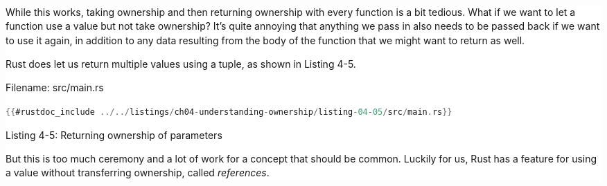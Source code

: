 While this works, taking ownership and then returning ownership with every
function is a bit tedious. What if we want to let a function use a value but
not take ownership? It’s quite annoying that anything we pass in also needs to
be passed back if we want to use it again, in addition to any data resulting
from the body of the function that we might want to return as well.

Rust does let us return multiple values using a tuple, as shown in Listing 4-5.

<span class="filename">Filename: src/main.rs</span>

```rust
{{#rustdoc_include ../../listings/ch04-understanding-ownership/listing-04-05/src/main.rs}}
```

<span class="caption">Listing 4-5: Returning ownership of parameters</span>

But this is too much ceremony and a lot of work for a concept that should be
common. Luckily for us, Rust has a feature for using a value without
transferring ownership, called _references_.

[data-types]: ch03-02-data-types.html#data-types
[ch8]: ch08-02-strings.html
[traits]: ch10-02-traits.html
[derivable-traits]: appendix-03-derivable-traits.html
[method-syntax]: ch05-03-method-syntax.html#method-syntax
[paths-module-tree]: ch07-03-paths-for-referring-to-an-item-in-the-module-tree.html
[drop]: ../std/ops/trait.Drop.html#tymethod.drop
